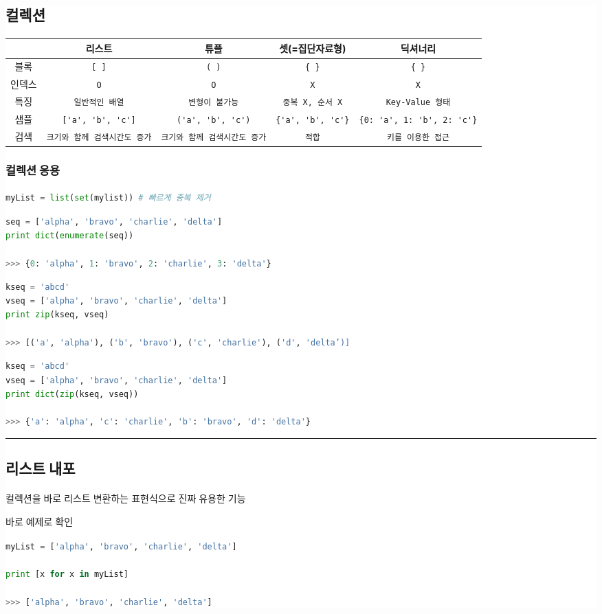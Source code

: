 
## 컬렉션

| | 리스트 | 튜플 | 셋(=집단자료형) | 딕셔너리
|:---: |:---: |:---: |:---: |:---:
| 블록 | `[ ]` | `( )` | `{ }` | `{ }`
| 인덱스 | `O` | `O` | `X` | `X`
| 특징 | `일반적인 배열` | `변형이 불가능` | `중복 X, 순서 X` | `Key-Value 형태`
| 샘플 | `['a', 'b', 'c']` | `('a', 'b', 'c')` | `{'a', 'b', 'c'}` | `{0: 'a', 1: 'b', 2: 'c'}`
| 검색 | `크기와 함께 검색시간도 증가` | `크기와 함께 검색시간도 증가` | `적합` | `키를 이용한 접근`
 
### 컬렉션 응용

```python
myList = list(set(mylist)) # 빠르게 중복 제거
```

```python
seq = ['alpha', 'bravo', 'charlie', 'delta']
print dict(enumerate(seq))

>>> {0: 'alpha', 1: 'bravo', 2: 'charlie', 3: 'delta'}
```

```python
kseq = 'abcd'
vseq = ['alpha', 'bravo', 'charlie', 'delta']
print zip(kseq, vseq)

>>> [('a', 'alpha'), ('b', 'bravo'), ('c', 'charlie'), ('d', 'delta’)]
```

```python
kseq = 'abcd'
vseq = ['alpha', 'bravo', 'charlie', 'delta']
print dict(zip(kseq, vseq))

>>> {'a': 'alpha', 'c': 'charlie', 'b': 'bravo', 'd': 'delta'}
```

---

## 리스트 내포

컬렉션을 바로 리스트 변환하는 표현식으로 진짜 유용한 기능

바로 예제로 확인

```python
myList = ['alpha', 'bravo', 'charlie', 'delta']

print [x for x in myList]

>>> ['alpha', 'bravo', 'charlie', 'delta']
```
